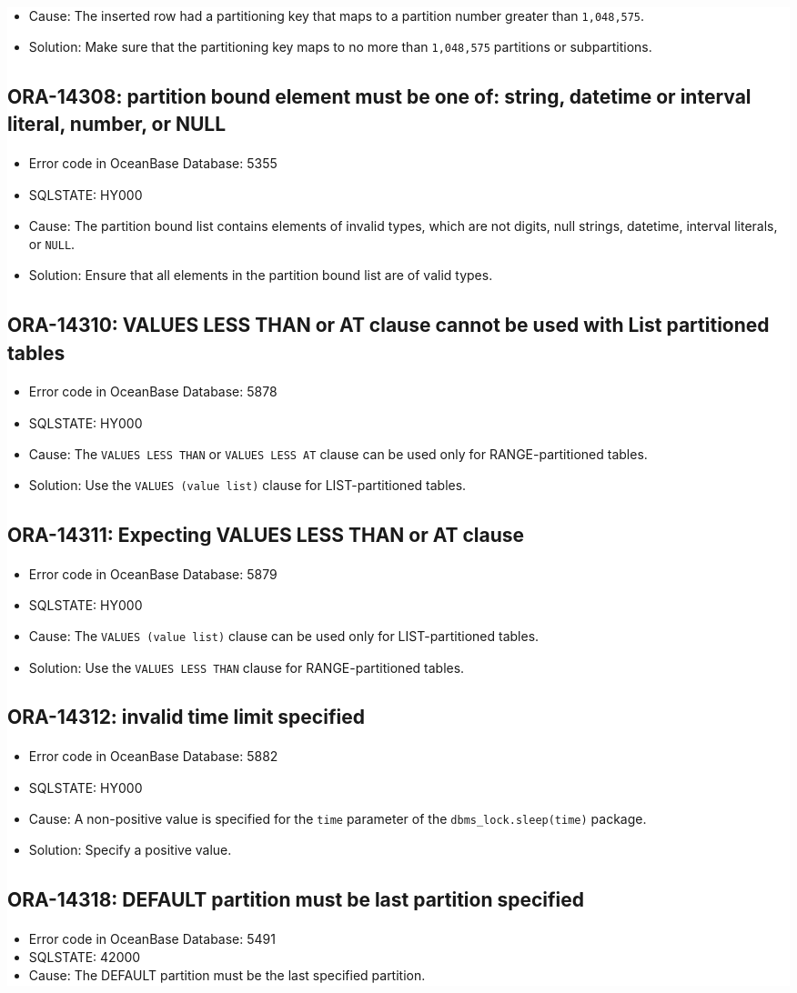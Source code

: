 * Cause: The inserted row had a partitioning key that maps to a partition number greater than `1,048,575`.

* Solution: Make sure that the partitioning key maps to no more than `1,048,575` partitions or subpartitions.

ORA-14308: partition bound element must be one of: string, datetime or interval literal, number, or NULL
----------------------------------------------------------------------------------------------------------------------------

* Error code in OceanBase Database: 5355

* SQLSTATE: HY000

* Cause: The partition bound list contains elements of invalid types, which are not digits, null strings, datetime, interval literals, or `NULL`.

* Solution: Ensure that all elements in the partition bound list are of valid types.

ORA-14310: VALUES LESS THAN or AT clause cannot be used with List partitioned tables
--------------------------------------------------------------------------------------------------------

* Error code in OceanBase Database: 5878

* SQLSTATE: HY000

* Cause: The `VALUES LESS THAN` or `VALUES LESS AT` clause can be used only for RANGE-partitioned tables.

* Solution: Use the `VALUES (value list)` clause for LIST-partitioned tables.

ORA-14311: Expecting VALUES LESS THAN or AT clause
----------------------------------------------------------------------

* Error code in OceanBase Database: 5879

* SQLSTATE: HY000

* Cause: The `VALUES (value list)` clause can be used only for LIST-partitioned tables.

* Solution: Use the `VALUES LESS THAN` clause for RANGE-partitioned tables.

ORA-14312: invalid time limit specified
-----------------------------------------------------------

* Error code in OceanBase Database: 5882

* SQLSTATE: HY000

* Cause: A non-positive value is specified for the `time` parameter of the `dbms_lock.sleep(time)` package.

* Solution: Specify a positive value.

## ORA-14318: DEFAULT partition must be last partition specified

* Error code in OceanBase Database: 5491
* SQLSTATE: 42000
* Cause: The DEFAULT partition must be the last specified partition.
